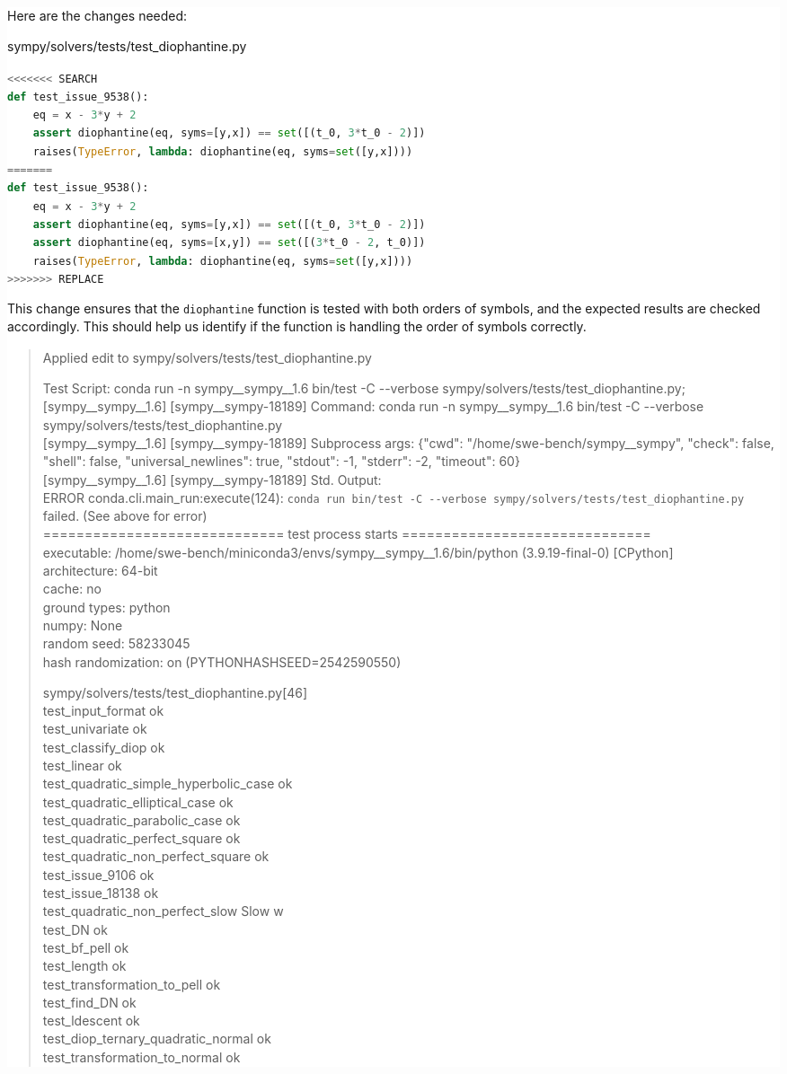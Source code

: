 Here are the changes needed:

sympy/solvers/tests/test_diophantine.py
```python
<<<<<<< SEARCH
def test_issue_9538():
    eq = x - 3*y + 2
    assert diophantine(eq, syms=[y,x]) == set([(t_0, 3*t_0 - 2)])
    raises(TypeError, lambda: diophantine(eq, syms=set([y,x])))
=======
def test_issue_9538():
    eq = x - 3*y + 2
    assert diophantine(eq, syms=[y,x]) == set([(t_0, 3*t_0 - 2)])
    assert diophantine(eq, syms=[x,y]) == set([(3*t_0 - 2, t_0)])
    raises(TypeError, lambda: diophantine(eq, syms=set([y,x])))
>>>>>>> REPLACE
```

This change ensures that the `diophantine` function is tested with both orders of symbols, and the expected results are checked accordingly. This should help us identify if the function is handling the order of symbols correctly.

> Applied edit to sympy/solvers/tests/test_diophantine.py  
>   
> Test Script: conda run -n sympy__sympy__1.6  bin/test -C --verbose sympy/solvers/tests/test_diophantine.py;  
> [sympy__sympy__1.6] [sympy__sympy-18189] Command: conda run -n sympy__sympy__1.6 bin/test -C --verbose sympy/solvers/tests/test_diophantine.py   
> [sympy__sympy__1.6] [sympy__sympy-18189] Subprocess args: {"cwd": "/home/swe-bench/sympy__sympy", "check": false, "shell": false, "universal_newlines": true, "stdout": -1, "stderr": -2, "timeout": 60}   
> [sympy__sympy__1.6] [sympy__sympy-18189] Std. Output:  
> ERROR conda.cli.main_run:execute(124): `conda run bin/test -C --verbose sympy/solvers/tests/test_diophantine.py` failed. (See above for error)  
> ============================= test process starts ==============================  
> executable:         /home/swe-bench/miniconda3/envs/sympy__sympy__1.6/bin/python  (3.9.19-final-0) [CPython]  
> architecture:       64-bit  
> cache:              no  
> ground types:       python   
> numpy:              None  
> random seed:        58233045  
> hash randomization: on (PYTHONHASHSEED=2542590550)  
>   
> sympy/solvers/tests/test_diophantine.py[46]   
> test_input_format ok  
> test_univariate ok  
> test_classify_diop ok  
> test_linear ok  
> test_quadratic_simple_hyperbolic_case ok  
> test_quadratic_elliptical_case ok  
> test_quadratic_parabolic_case ok  
> test_quadratic_perfect_square ok  
> test_quadratic_non_perfect_square ok  
> test_issue_9106 ok  
> test_issue_18138 ok  
> test_quadratic_non_perfect_slow Slow w  
> test_DN ok  
> test_bf_pell ok  
> test_length ok  
> test_transformation_to_pell ok  
> test_find_DN ok  
> test_ldescent ok  
> test_diop_ternary_quadratic_normal ok  
> test_transformation_to_normal ok  